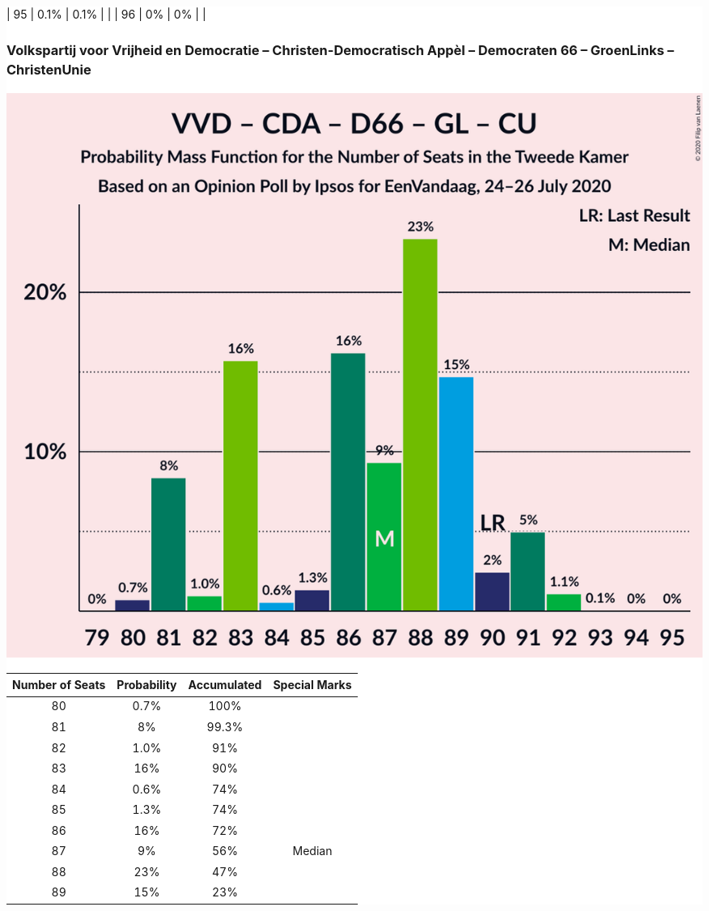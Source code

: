 | 95 | 0.1% | 0.1% |  |
| 96 | 0% | 0% |  |

### Volkspartij voor Vrijheid en Democratie – Christen-Democratisch Appèl – Democraten 66 – GroenLinks – ChristenUnie

![Graph with seats probability mass function not yet produced](2020-07-26-Ipsos-coalitions-seats-pmf-vvd–cda–d66–gl–cu.png "Seats Probability Mass Function")

| Number of Seats | Probability | Accumulated | Special Marks |
|:---------------:|:-----------:|:-----------:|:-------------:|
| 80 | 0.7% | 100% |  |
| 81 | 8% | 99.3% |  |
| 82 | 1.0% | 91% |  |
| 83 | 16% | 90% |  |
| 84 | 0.6% | 74% |  |
| 85 | 1.3% | 74% |  |
| 86 | 16% | 72% |  |
| 87 | 9% | 56% | Median |
| 88 | 23% | 47% |  |
| 89 | 15% | 23% |  |